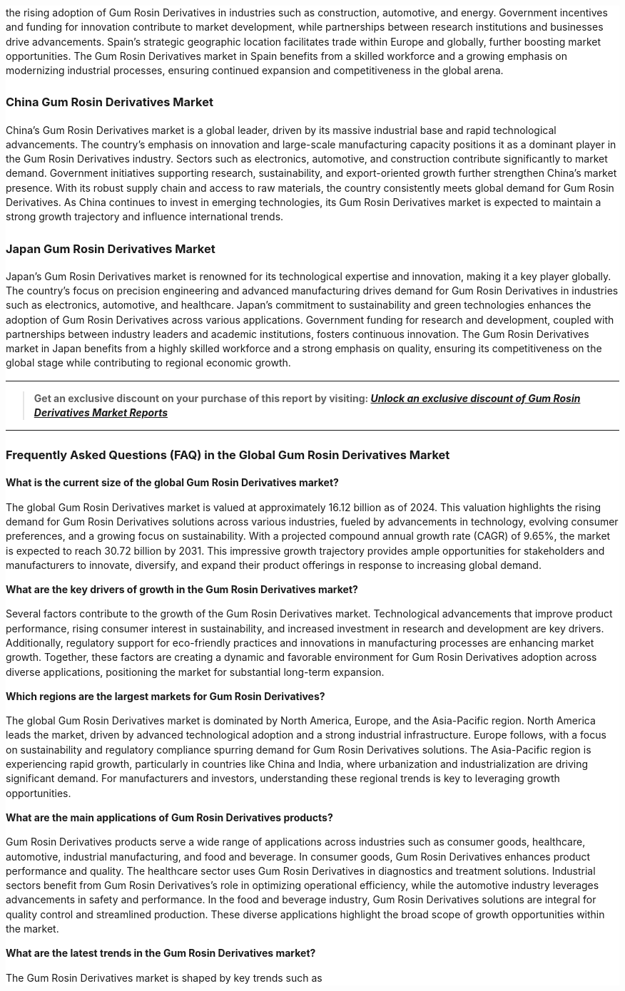 the rising adoption of Gum Rosin Derivatives in industries such as construction, automotive, and energy. Government incentives and funding for innovation contribute to market development, while partnerships between research institutions and businesses drive advancements. Spain&rsquo;s strategic geographic location facilitates trade within Europe and globally, further boosting market opportunities. The Gum Rosin Derivatives market in Spain benefits from a skilled workforce and a growing emphasis on modernizing industrial processes, ensuring continued expansion and competitiveness in the global arena.</p><h3>China Gum Rosin Derivatives Market</h3><p>China&rsquo;s Gum Rosin Derivatives market is a global leader, driven by its massive industrial base and rapid technological advancements. The country&rsquo;s emphasis on innovation and large-scale manufacturing capacity positions it as a dominant player in the Gum Rosin Derivatives industry. Sectors such as electronics, automotive, and construction contribute significantly to market demand. Government initiatives supporting research, sustainability, and export-oriented growth further strengthen China&rsquo;s market presence. With its robust supply chain and access to raw materials, the country consistently meets global demand for Gum Rosin Derivatives. As China continues to invest in emerging technologies, its Gum Rosin Derivatives market is expected to maintain a strong growth trajectory and influence international trends.</p><h3>Japan Gum Rosin Derivatives Market</h3><p>Japan&rsquo;s Gum Rosin Derivatives market is renowned for its technological expertise and innovation, making it a key player globally. The country&rsquo;s focus on precision engineering and advanced manufacturing drives demand for Gum Rosin Derivatives in industries such as electronics, automotive, and healthcare. Japan&rsquo;s commitment to sustainability and green technologies enhances the adoption of Gum Rosin Derivatives across various applications. Government funding for research and development, coupled with partnerships between industry leaders and academic institutions, fosters continuous innovation. The Gum Rosin Derivatives market in Japan benefits from a highly skilled workforce and a strong emphasis on quality, ensuring its competitiveness on the global stage while contributing to regional economic growth.</p><hr /><blockquote><p><strong>Get an exclusive discount on your purchase of this report by visiting: <em><a href="://marketresearchpulse.com/ask-for-discount/37499?utm_source=Github&amp;utm_medium=022">Unlock an exclusive discount of Gum Rosin Derivatives Market Reports</a></em>&nbsp;</strong></p></blockquote><hr /><h3>Frequently Asked Questions (FAQ) in the Global Gum Rosin Derivatives Market</h3><p><strong>What is the current size of the global Gum Rosin Derivatives market?</strong></p><p>The global Gum Rosin Derivatives market is valued at approximately 16.12 billion as of 2024. This valuation highlights the rising demand for Gum Rosin Derivatives solutions across various industries, fueled by advancements in technology, evolving consumer preferences, and a growing focus on sustainability. With a projected compound annual growth rate (CAGR) of 9.65%, the market is expected to reach 30.72 billion by 2031. This impressive growth trajectory provides ample opportunities for stakeholders and manufacturers to innovate, diversify, and expand their product offerings in response to increasing global demand.</p><p><strong>What are the key drivers of growth in the Gum Rosin Derivatives market?</strong></p><p>Several factors contribute to the growth of the Gum Rosin Derivatives market. Technological advancements that improve product performance, rising consumer interest in sustainability, and increased investment in research and development are key drivers. Additionally, regulatory support for eco-friendly practices and innovations in manufacturing processes are enhancing market growth. Together, these factors are creating a dynamic and favorable environment for Gum Rosin Derivatives adoption across diverse applications, positioning the market for substantial long-term expansion.</p><p><strong>Which regions are the largest markets for Gum Rosin Derivatives?</strong></p><p>The global Gum Rosin Derivatives market is dominated by North America, Europe, and the Asia-Pacific region. North America leads the market, driven by advanced technological adoption and a strong industrial infrastructure. Europe follows, with a focus on sustainability and regulatory compliance spurring demand for Gum Rosin Derivatives solutions. The Asia-Pacific region is experiencing rapid growth, particularly in countries like China and India, where urbanization and industrialization are driving significant demand. For manufacturers and investors, understanding these regional trends is key to leveraging growth opportunities.</p><p><strong>What are the main applications of Gum Rosin Derivatives products?</strong></p><p>Gum Rosin Derivatives products serve a wide range of applications across industries such as consumer goods, healthcare, automotive, industrial manufacturing, and food and beverage. In consumer goods, Gum Rosin Derivatives enhances product performance and quality. The healthcare sector uses Gum Rosin Derivatives in diagnostics and treatment solutions. Industrial sectors benefit from Gum Rosin Derivatives&rsquo;s role in optimizing operational efficiency, while the automotive industry leverages advancements in safety and performance. In the food and beverage industry, Gum Rosin Derivatives solutions are integral for quality control and streamlined production. These diverse applications highlight the broad scope of growth opportunities within the market.</p><p><strong>What are the latest trends in the Gum Rosin Derivatives market?</strong></p><p>The Gum Rosin Derivatives market is shaped by key trends such as